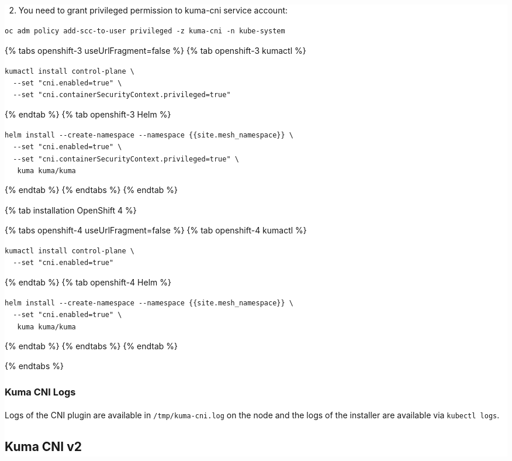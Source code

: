 2. You need to grant privileged permission to kuma-cni service account:

```shell
oc adm policy add-scc-to-user privileged -z kuma-cni -n kube-system
```

{% tabs openshift-3 useUrlFragment=false %}
{% tab openshift-3 kumactl %}

```shell
kumactl install control-plane \
  --set "cni.enabled=true" \
  --set "cni.containerSecurityContext.privileged=true"
```

{% endtab %}
{% tab openshift-3 Helm %}

```shell
helm install --create-namespace --namespace {{site.mesh_namespace}} \
  --set "cni.enabled=true" \
  --set "cni.containerSecurityContext.privileged=true" \
   kuma kuma/kuma
```

{% endtab %}
{% endtabs %}
{% endtab %}

{% tab installation OpenShift 4 %}

{% tabs openshift-4 useUrlFragment=false %}
{% tab openshift-4 kumactl %}

```shell
kumactl install control-plane \
  --set "cni.enabled=true"
```

{% endtab %}
{% tab openshift-4 Helm %}

```shell
helm install --create-namespace --namespace {{site.mesh_namespace}} \
  --set "cni.enabled=true" \
   kuma kuma/kuma
```

{% endtab %}
{% endtabs %}
{% endtab %}

{% endtabs %}

### Kuma CNI Logs

Logs of the CNI plugin are available in `/tmp/kuma-cni.log` on the node and the logs of the installer are available via `kubectl logs`.

## Kuma CNI v2
